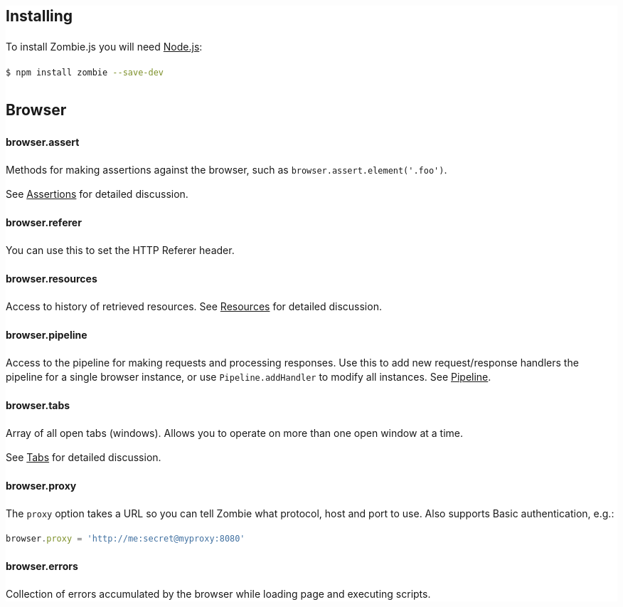 


## Installing

To install Zombie.js you will need [Node.js](https://nodejs.org/):

```bash
$ npm install zombie --save-dev
```



## Browser

#### browser.assert

Methods for making assertions against the browser, such as
`browser.assert.element('.foo')`.

See [Assertions](#assertions) for detailed discussion.

#### browser.referer

You can use this to set the HTTP Referer header.

#### browser.resources

Access to history of retrieved resources.  See [Resources](#resources) for
detailed discussion.

#### browser.pipeline

Access to the pipeline for making requests and processing responses.  Use this
to add new request/response handlers the pipeline for a single browser instance,
or use `Pipeline.addHandler` to modify all instances.  See
[Pipeline](#pipeline).


#### browser.tabs

Array of all open tabs (windows).  Allows you to operate on more than one open
window at a time.

See [Tabs](#tabs) for detailed discussion.

#### browser.proxy

The `proxy` option takes a URL so you can tell Zombie what protocol, host and
port to use. Also supports Basic authentication, e.g.:

```js
browser.proxy = 'http://me:secret@myproxy:8080'
```

#### browser.errors

Collection of errors accumulated by the browser while loading page and executing
scripts.
